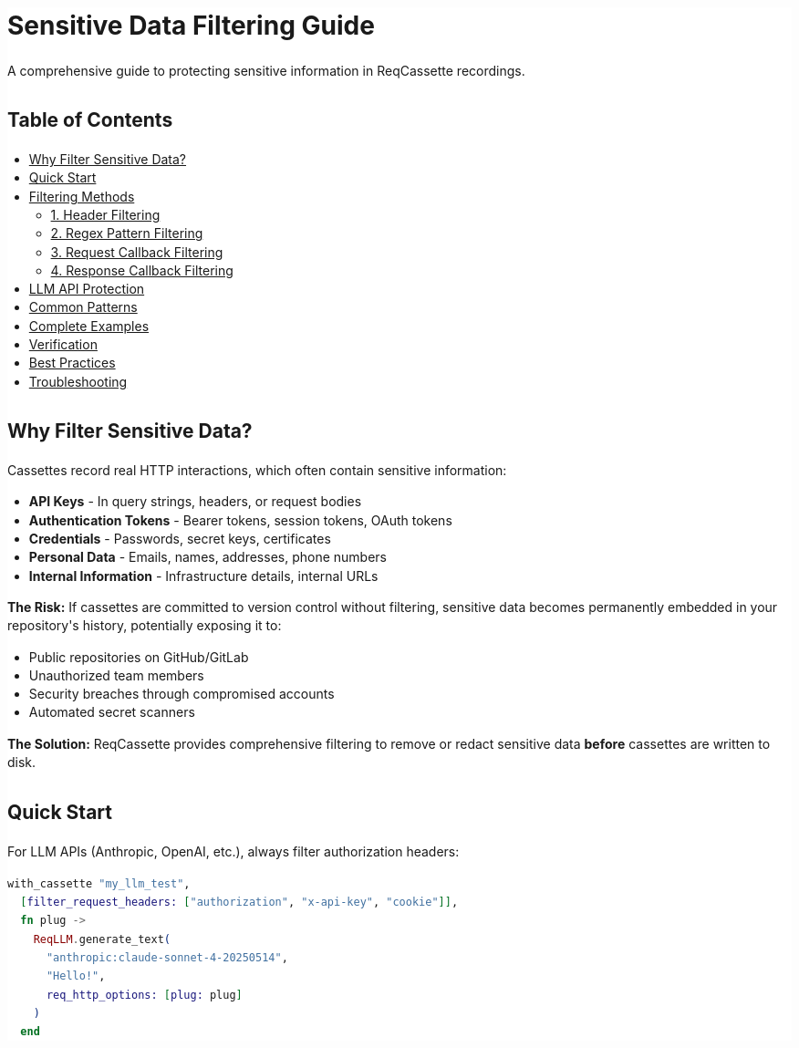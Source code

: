 # Sensitive Data Filtering Guide

A comprehensive guide to protecting sensitive information in ReqCassette
recordings.

## Table of Contents

- [Why Filter Sensitive Data?](#why-filter-sensitive-data)
- [Quick Start](#quick-start)
- [Filtering Methods](#filtering-methods)
  - [1. Header Filtering](#1-header-filtering)
  - [2. Regex Pattern Filtering](#2-regex-pattern-filtering)
  - [3. Request Callback Filtering](#3-request-callback-filtering)
  - [4. Response Callback Filtering](#4-response-callback-filtering)
- [LLM API Protection](#llm-api-protection)
- [Common Patterns](#common-patterns)
- [Complete Examples](#complete-examples)
- [Verification](#verification)
- [Best Practices](#best-practices)
- [Troubleshooting](#troubleshooting)

## Why Filter Sensitive Data?

Cassettes record real HTTP interactions, which often contain sensitive
information:

- **API Keys** - In query strings, headers, or request bodies
- **Authentication Tokens** - Bearer tokens, session tokens, OAuth tokens
- **Credentials** - Passwords, secret keys, certificates
- **Personal Data** - Emails, names, addresses, phone numbers
- **Internal Information** - Infrastructure details, internal URLs

**The Risk:** If cassettes are committed to version control without filtering,
sensitive data becomes permanently embedded in your repository's history,
potentially exposing it to:

- Public repositories on GitHub/GitLab
- Unauthorized team members
- Security breaches through compromised accounts
- Automated secret scanners

**The Solution:** ReqCassette provides comprehensive filtering to remove or
redact sensitive data **before** cassettes are written to disk.

## Quick Start

For LLM APIs (Anthropic, OpenAI, etc.), always filter authorization headers:

```elixir
with_cassette "my_llm_test",
  [filter_request_headers: ["authorization", "x-api-key", "cookie"]],
  fn plug ->
    ReqLLM.generate_text(
      "anthropic:claude-sonnet-4-20250514",
      "Hello!",
      req_http_options: [plug: plug]
    )
  end
```
